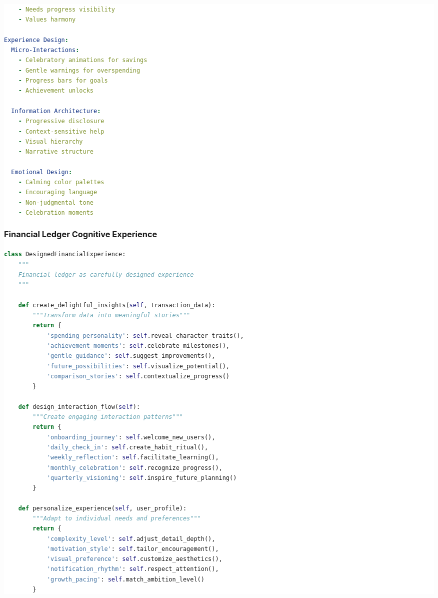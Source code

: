 ```yaml
    - Needs progress visibility
    - Values harmony

Experience Design:
  Micro-Interactions:
    - Celebratory animations for savings
    - Gentle warnings for overspending
    - Progress bars for goals
    - Achievement unlocks
  
  Information Architecture:
    - Progressive disclosure
    - Context-sensitive help
    - Visual hierarchy
    - Narrative structure
  
  Emotional Design:
    - Calming color palettes
    - Encouraging language
    - Non-judgmental tone
    - Celebration moments
```

### Financial Ledger Cognitive Experience

```python
class DesignedFinancialExperience:
    """
    Financial ledger as carefully designed experience
    """
    
    def create_delightful_insights(self, transaction_data):
        """Transform data into meaningful stories"""
        return {
            'spending_personality': self.reveal_character_traits(),
            'achievement_moments': self.celebrate_milestones(),
            'gentle_guidance': self.suggest_improvements(),
            'future_possibilities': self.visualize_potential(),
            'comparison_stories': self.contextualize_progress()
        }
    
    def design_interaction_flow(self):
        """Create engaging interaction patterns"""
        return {
            'onboarding_journey': self.welcome_new_users(),
            'daily_check_in': self.create_habit_ritual(),
            'weekly_reflection': self.facilitate_learning(),
            'monthly_celebration': self.recognize_progress(),
            'quarterly_visioning': self.inspire_future_planning()
        }
    
    def personalize_experience(self, user_profile):
        """Adapt to individual needs and preferences"""
        return {
            'complexity_level': self.adjust_detail_depth(),
            'motivation_style': self.tailor_encouragement(),
            'visual_preference': self.customize_aesthetics(),
            'notification_rhythm': self.respect_attention(),
            'growth_pacing': self.match_ambition_level()
        }
```
